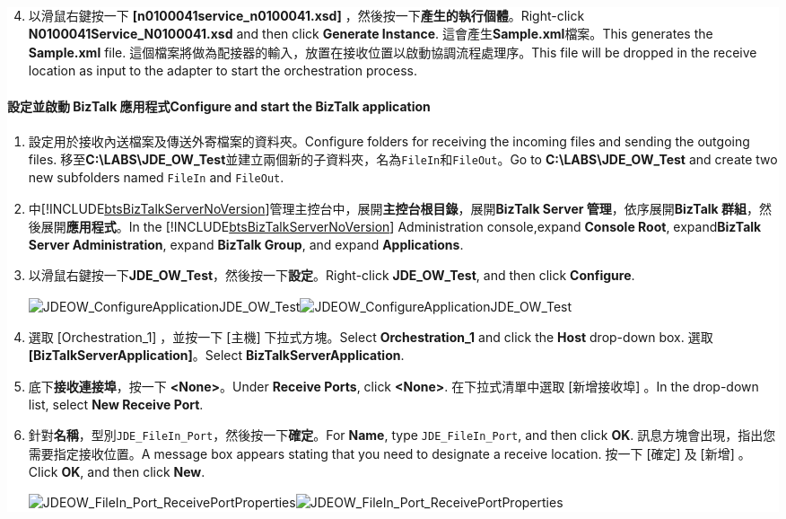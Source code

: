 4.  <span data-ttu-id="1e196-297">以滑鼠右鍵按一下 **[n0100041service_n0100041.xsd]** ，然後按一下**產生的執行個體**。</span><span class="sxs-lookup"><span data-stu-id="1e196-297">Right-click **N0100041Service_N0100041.xsd** and then click **Generate Instance**.</span></span> <span data-ttu-id="1e196-298">這會產生**Sample.xml**檔案。</span><span class="sxs-lookup"><span data-stu-id="1e196-298">This generates the **Sample.xml** file.</span></span> <span data-ttu-id="1e196-299">這個檔案將做為配接器的輸入，放置在接收位置以啟動協調流程處理序。</span><span class="sxs-lookup"><span data-stu-id="1e196-299">This file will be dropped in the receive location as input to the adapter to start the orchestration process.</span></span>  
  
#### <a name="configure-and-start-the-biztalk-application"></a><span data-ttu-id="1e196-300">設定並啟動 BizTalk 應用程式</span><span class="sxs-lookup"><span data-stu-id="1e196-300">Configure and start the BizTalk application</span></span>  
  
1. <span data-ttu-id="1e196-301">設定用於接收內送檔案及傳送外寄檔案的資料夾。</span><span class="sxs-lookup"><span data-stu-id="1e196-301">Configure folders for receiving the incoming files and sending the outgoing files.</span></span> <span data-ttu-id="1e196-302">移至**C:\LABS\JDE_OW_Test**並建立兩個新的子資料夾，名為`FileIn`和`FileOut`。</span><span class="sxs-lookup"><span data-stu-id="1e196-302">Go to **C:\LABS\JDE_OW_Test** and create two new subfolders named `FileIn` and `FileOut`.</span></span>  
  
2. <span data-ttu-id="1e196-303">中[!INCLUDE[btsBizTalkServerNoVersion](../includes/btsbiztalkservernoversion-md.md)]管理主控台中，展開**主控台根目錄**，展開**BizTalk Server 管理**，依序展開**BizTalk 群組**，然後展開**應用程式**。</span><span class="sxs-lookup"><span data-stu-id="1e196-303">In the [!INCLUDE[btsBizTalkServerNoVersion](../includes/btsbiztalkservernoversion-md.md)] Administration console,expand **Console Root**, expand**BizTalk Server Administration**, expand **BizTalk Group**, and expand **Applications**.</span></span>  
  
3. <span data-ttu-id="1e196-304">以滑鼠右鍵按一下**JDE_OW_Test**，然後按一下**設定**。</span><span class="sxs-lookup"><span data-stu-id="1e196-304">Right-click **JDE_OW_Test**, and then click **Configure**.</span></span>  
  
    <span data-ttu-id="1e196-305">![](../core/media/jdeow-configureapplicationjde-ow-test.gif "JDEOW_ConfigureApplicationJDE_OW_Test")</span><span class="sxs-lookup"><span data-stu-id="1e196-305">![](../core/media/jdeow-configureapplicationjde-ow-test.gif "JDEOW_ConfigureApplicationJDE_OW_Test")</span></span>  
  
4. <span data-ttu-id="1e196-306">選取 [Orchestration_1]  ，並按一下 [主機]  下拉式方塊。</span><span class="sxs-lookup"><span data-stu-id="1e196-306">Select **Orchestration_1** and click the **Host** drop-down box.</span></span> <span data-ttu-id="1e196-307">選取 **[BizTalkServerApplication]**。</span><span class="sxs-lookup"><span data-stu-id="1e196-307">Select **BizTalkServerApplication**.</span></span>  
  
5. <span data-ttu-id="1e196-308">底下**接收連接埠**，按一下 **\<None\>**。</span><span class="sxs-lookup"><span data-stu-id="1e196-308">Under **Receive Ports**, click **\<None\>**.</span></span> <span data-ttu-id="1e196-309">在下拉式清單中選取 [新增接收埠] 。</span><span class="sxs-lookup"><span data-stu-id="1e196-309">In the drop-down list, select **New Receive Port**.</span></span>  
  
6. <span data-ttu-id="1e196-310">針對**名稱**，型別`JDE_FileIn_Port`，然後按一下**確定**。</span><span class="sxs-lookup"><span data-stu-id="1e196-310">For **Name**, type `JDE_FileIn_Port`, and then click **OK**.</span></span> <span data-ttu-id="1e196-311">訊息方塊會出現，指出您需要指定接收位置。</span><span class="sxs-lookup"><span data-stu-id="1e196-311">A message box appears stating that you need to designate a receive location.</span></span> <span data-ttu-id="1e196-312">按一下 [確定] 及 [新增] 。</span><span class="sxs-lookup"><span data-stu-id="1e196-312">Click **OK**, and then click **New**.</span></span>  
  
    <span data-ttu-id="1e196-313">![](../core/media/jdeow-filein-port-receiveportproperties.gif "JDEOW_FileIn_Port_ReceivePortProperties")</span><span class="sxs-lookup"><span data-stu-id="1e196-313">![](../core/media/jdeow-filein-port-receiveportproperties.gif "JDEOW_FileIn_Port_ReceivePortProperties")</span></span>  
  